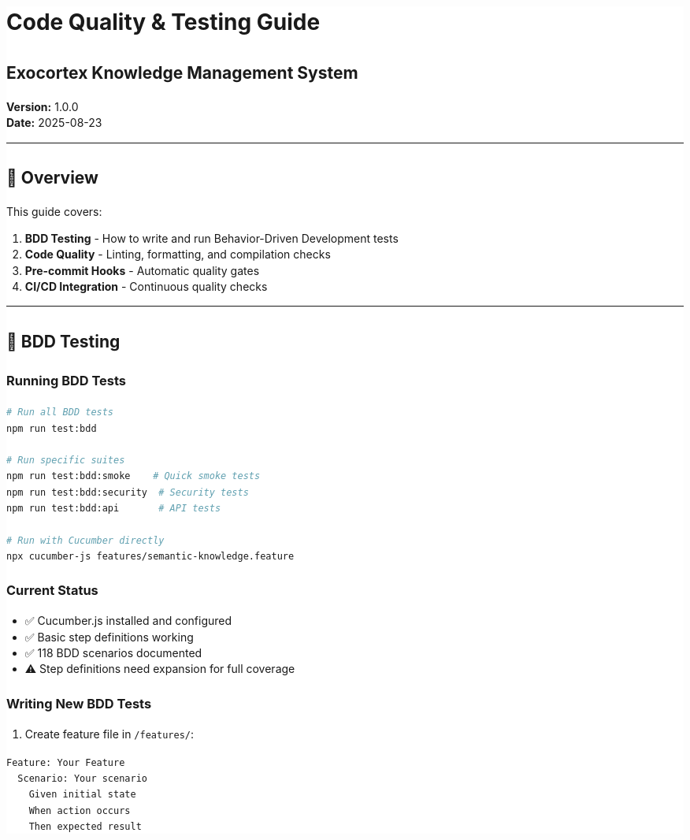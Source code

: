 # Code Quality & Testing Guide
## Exocortex Knowledge Management System

**Version:** 1.0.0  
**Date:** 2025-08-23

---

## 🎯 Overview

This guide covers:
1. **BDD Testing** - How to write and run Behavior-Driven Development tests
2. **Code Quality** - Linting, formatting, and compilation checks
3. **Pre-commit Hooks** - Automatic quality gates
4. **CI/CD Integration** - Continuous quality checks

---

## 🧪 BDD Testing

### Running BDD Tests

```bash
# Run all BDD tests
npm run test:bdd

# Run specific suites
npm run test:bdd:smoke    # Quick smoke tests
npm run test:bdd:security  # Security tests
npm run test:bdd:api       # API tests

# Run with Cucumber directly
npx cucumber-js features/semantic-knowledge.feature
```

### Current Status
- ✅ Cucumber.js installed and configured
- ✅ Basic step definitions working
- ✅ 118 BDD scenarios documented
- ⚠️ Step definitions need expansion for full coverage

### Writing New BDD Tests

1. Create feature file in `/features/`:
```gherkin
Feature: Your Feature
  Scenario: Your scenario
    Given initial state
    When action occurs
    Then expected result
```
